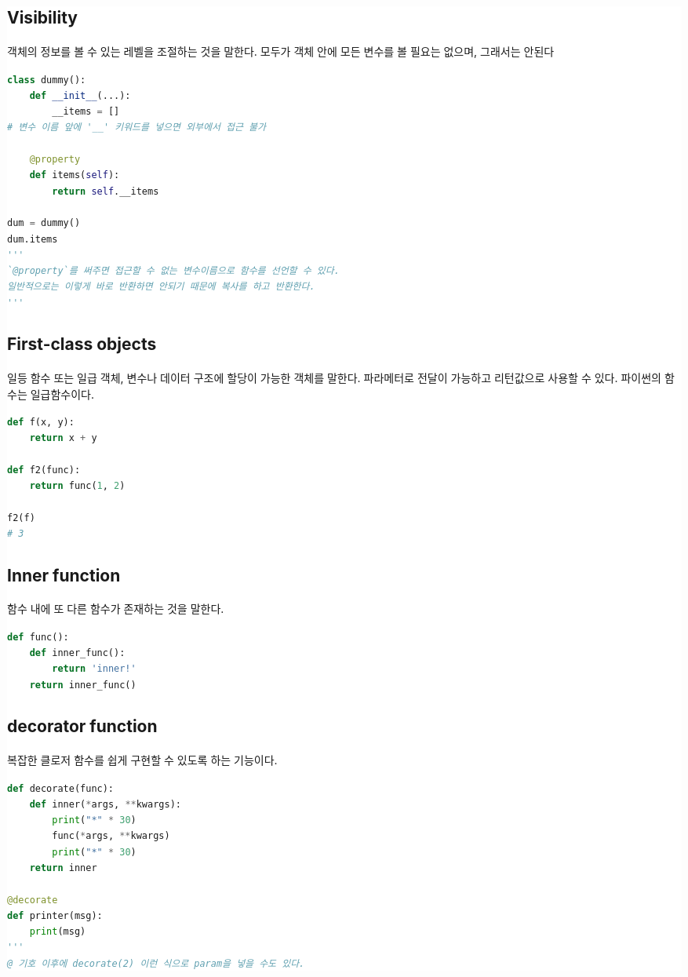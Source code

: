 ## Visibility

객체의 정보를 볼 수 있는 레벨을 조절하는 것을 말한다. 모두가 객체 안에 모든 변수를 볼 필요는 없으며, 그래서는 안된다 

```python
class dummy():
    def __init__(...):
        __items = [] 
# 변수 이름 앞에 '__' 키워드를 넣으면 외부에서 접근 불가
    
    @property
    def items(self):
        return self.__items

dum = dummy()
dum.items
'''
`@property`를 써주면 접근할 수 없는 변수이름으로 함수를 선언할 수 있다.
일반적으로는 이렇게 바로 반환하면 안되기 때문에 복사를 하고 반환한다.
'''
```

## First-class objects

일등 함수 또는 일급 객체, 변수나 데이터 구조에 할당이 가능한 객체를 말한다. 파라메터로 전달이 가능하고 리턴값으로 사용할 수 있다. 파이썬의 함수는 일급함수이다.

```python
def f(x, y):
    return x + y

def f2(func):
    return func(1, 2)

f2(f)
# 3
```

## Inner function

함수 내에 또 다른 함수가 존재하는 것을 말한다.

```python
def func():
    def inner_func():
        return 'inner!'
    return inner_func()
```

## decorator function

복잡한 클로저 함수를 쉽게 구현할 수 있도록 하는 기능이다. 

```python
def decorate(func):
    def inner(*args, **kwargs):
        print("*" * 30)
        func(*args, **kwargs)
        print("*" * 30)
    return inner

@decorate
def printer(msg):
    print(msg)
'''
@ 기호 이후에 decorate(2) 이런 식으로 param을 넣을 수도 있다.
```
